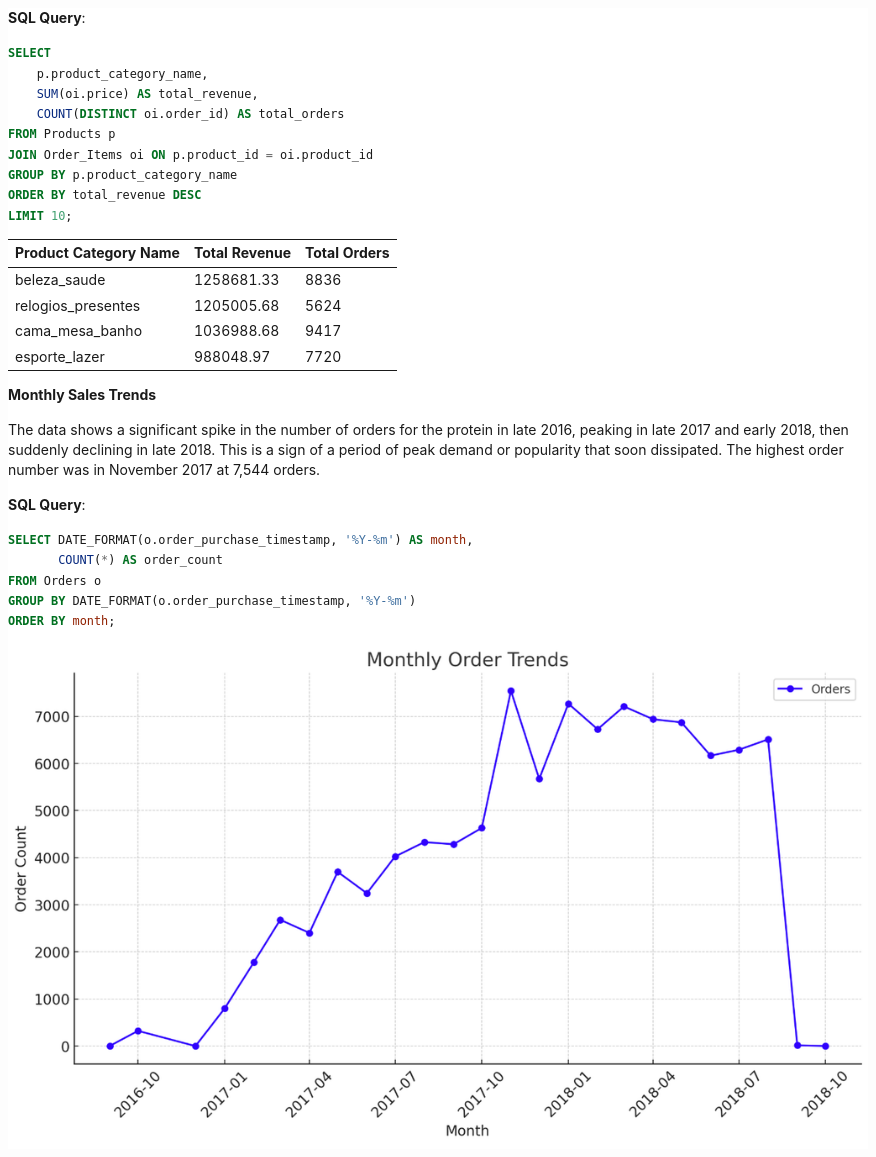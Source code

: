 **SQL Query**:
```sql
SELECT 
    p.product_category_name,
    SUM(oi.price) AS total_revenue,
    COUNT(DISTINCT oi.order_id) AS total_orders
FROM Products p
JOIN Order_Items oi ON p.product_id = oi.product_id
GROUP BY p.product_category_name
ORDER BY total_revenue DESC
LIMIT 10;
```
| Product Category Name  | Total Revenue      | Total Orders |
|------------------------|--------------------|--------------|
| beleza_saude          | 1258681.33         | 8836         |
| relogios_presentes    | 1205005.68         | 5624         |
| cama_mesa_banho       | 1036988.68         | 9417         |
| esporte_lazer         | 988048.97          | 7720         |

**Monthly Sales Trends**

The data shows a significant spike in the number of orders for the protein in late 2016, peaking in late 2017 and early 2018, then suddenly declining in late 2018. This is a sign of a period of peak demand or popularity that soon dissipated. The highest order number was in November 2017 at 7,544 orders.

**SQL Query**:
```sql
SELECT DATE_FORMAT(o.order_purchase_timestamp, '%Y-%m') AS month, 
       COUNT(*) AS order_count
FROM Orders o
GROUP BY DATE_FORMAT(o.order_purchase_timestamp, '%Y-%m')
ORDER BY month;
```
![Monthly Sales Trends](/assets/MonthlySalesTrends.png)
